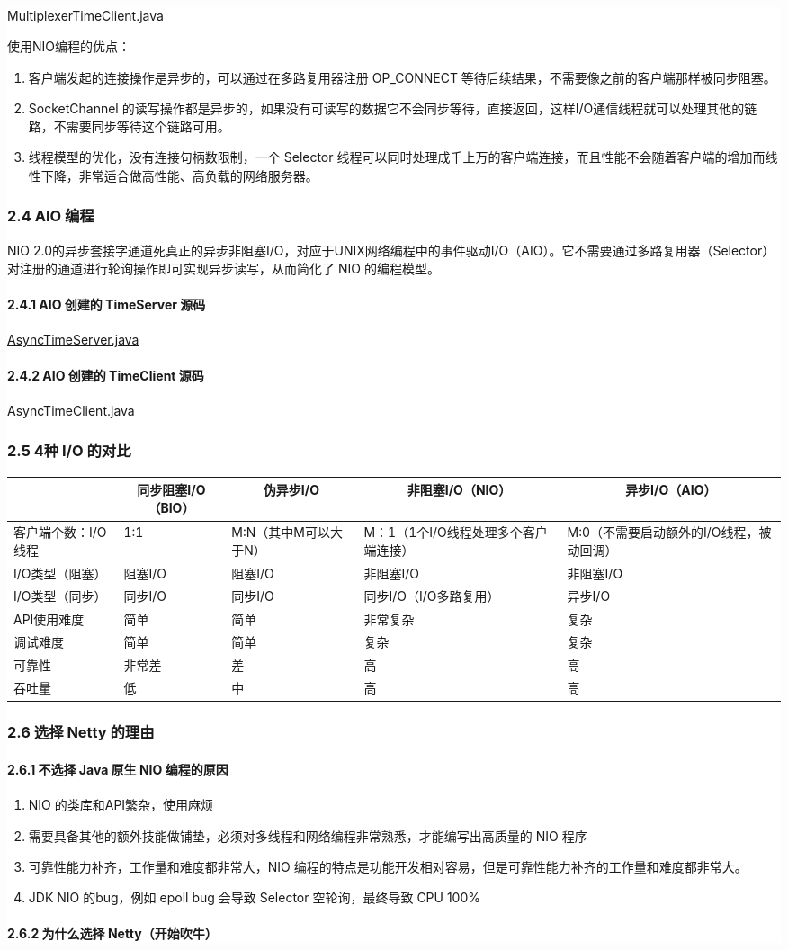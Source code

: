 [MultiplexerTimeClient.java](https://github.com/mmmoonie/netty-demo/blob/master/src/main/java/xyz/supermoonie/guid/ch02/MultiplexerTimeClient.java)

使用NIO编程的优点：

1. 客户端发起的连接操作是异步的，可以通过在多路复用器注册 OP_CONNECT 等待后续结果，不需要像之前的客户端那样被同步阻塞。
2. SocketChannel 的读写操作都是异步的，如果没有可读写的数据它不会同步等待，直接返回，这样I/O通信线程就可以处理其他的链路，不需要同步等待这个链路可用。

3. 线程模型的优化，没有连接句柄数限制，一个 Selector 线程可以同时处理成千上万的客户端连接，而且性能不会随着客户端的增加而线性下降，非常适合做高性能、高负载的网络服务器。

### 2.4 AIO 编程

NIO 2.0的异步套接字通道死真正的异步非阻塞I/O，对应于UNIX网络编程中的事件驱动I/O（AIO）。它不需要通过多路复用器（Selector）对注册的通道进行轮询操作即可实现异步读写，从而简化了 NIO 的编程模型。

#### 2.4.1 AIO 创建的 TimeServer 源码

[AsyncTimeServer.java](https://github.com/mmmoonie/netty-demo/blob/master/src/main/java/xyz/supermoonie/guid/ch02/AsyncTimeServer.java)

#### 2.4.2 AIO 创建的 TimeClient 源码

[AsyncTimeClient.java](https://github.com/mmmoonie/netty-demo/blob/master/src/main/java/xyz/supermoonie/guid/ch02/AsyncTimeClient.java)

### 2.5 4种 I/O 的对比

| | 同步阻塞I/O（BIO）| 伪异步I/O | 非阻塞I/O（NIO）| 异步I/O（AIO）|
| ---- | ---- | ---- | ---- | ---- |
| 客户端个数：I/O线程 | 1:1 | M:N（其中M可以大于N）| M：1（1个I/O线程处理多个客户端连接）| M:0（不需要启动额外的I/O线程，被动回调）|
| I/O类型（阻塞）| 阻塞I/O | 阻塞I/O | 非阻塞I/O | 非阻塞I/O |
| I/O类型（同步）| 同步I/O | 同步I/O | 同步I/O（I/O多路复用）| 异步I/O |
| API使用难度 | 简单 | 简单 | 非常复杂 | 复杂 |
| 调试难度 | 简单 | 简单 | 复杂 | 复杂 |
| 可靠性 | 非常差 | 差 | 高 | 高 |
| 吞吐量 | 低 | 中 | 高 | 高 |

### 2.6 选择 Netty 的理由

#### 2.6.1 不选择 Java 原生 NIO 编程的原因

1. NIO 的类库和API繁杂，使用麻烦

2. 需要具备其他的额外技能做铺垫，必须对多线程和网络编程非常熟悉，才能编写出高质量的 NIO 程序

3. 可靠性能力补齐，工作量和难度都非常大，NIO 编程的特点是功能开发相对容易，但是可靠性能力补齐的工作量和难度都非常大。

4. JDK NIO 的bug，例如 epoll bug 会导致 Selector 空轮询，最终导致 CPU 100%

#### 2.6.2 为什么选择 Netty（开始吹牛）
